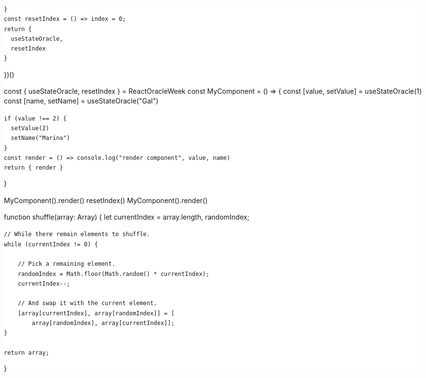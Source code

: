     }
    const resetIndex = () => index = 0;
    return {
      useStateOracle,
      resetIndex
    }
  
  })()
  
  const { useStateOracle, resetIndex } = ReactOracleWeek
  const MyComponent = () => {
    const [value, setValue] = useStateOracle(1)
    const [name, setName] = useStateOracle("Gal")
  
    if (value !== 2) {
      setValue(2)
      setName("Marina")
    }
    const render = () => console.log("render component", value, name)
    return { render }
  }
  
  MyComponent().render()
  resetIndex()
  MyComponent().render()

function shuffle(array: Array<any>) {
    let currentIndex = array.length, randomIndex;

    // While there remain elements to shuffle.
    while (currentIndex != 0) {

        // Pick a remaining element.
        randomIndex = Math.floor(Math.random() * currentIndex);
        currentIndex--;

        // And swap it with the current element.
        [array[currentIndex], array[randomIndex]] = [
            array[randomIndex], array[currentIndex]];
    }

    return array;
}


